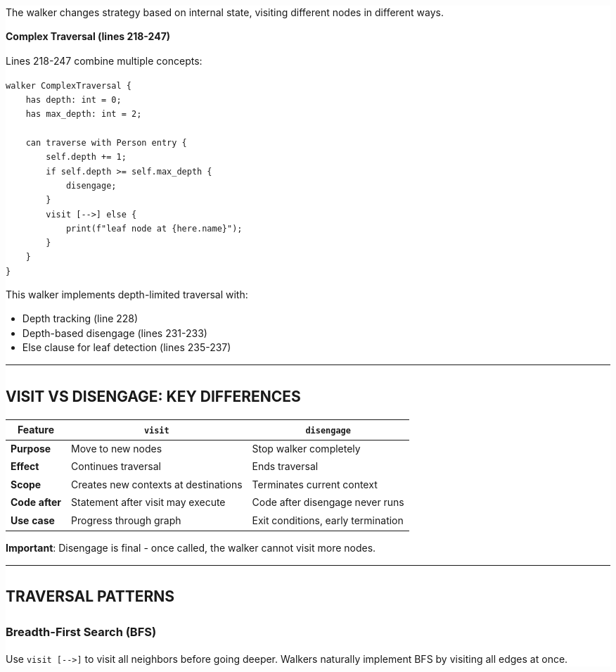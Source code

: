 The walker changes strategy based on internal state, visiting different nodes in different ways.

**Complex Traversal (lines 218-247)**

Lines 218-247 combine multiple concepts:

```jac
walker ComplexTraversal {
    has depth: int = 0;
    has max_depth: int = 2;

    can traverse with Person entry {
        self.depth += 1;
        if self.depth >= self.max_depth {
            disengage;
        }
        visit [-->] else {
            print(f"leaf node at {here.name}");
        }
    }
}
```

This walker implements depth-limited traversal with:
- Depth tracking (line 228)
- Depth-based disengage (lines 231-233)
- Else clause for leaf detection (lines 235-237)

---

## VISIT VS DISENGAGE: KEY DIFFERENCES

| Feature | `visit` | `disengage` |
|---------|---------|-------------|
| **Purpose** | Move to new nodes | Stop walker completely |
| **Effect** | Continues traversal | Ends traversal |
| **Scope** | Creates new contexts at destinations | Terminates current context |
| **Code after** | Statement after visit may execute | Code after disengage never runs |
| **Use case** | Progress through graph | Exit conditions, early termination |

**Important**: Disengage is final - once called, the walker cannot visit more nodes.

---

## TRAVERSAL PATTERNS

### Breadth-First Search (BFS)
Use `visit [-->]` to visit all neighbors before going deeper. Walkers naturally implement BFS by visiting all edges at once.
